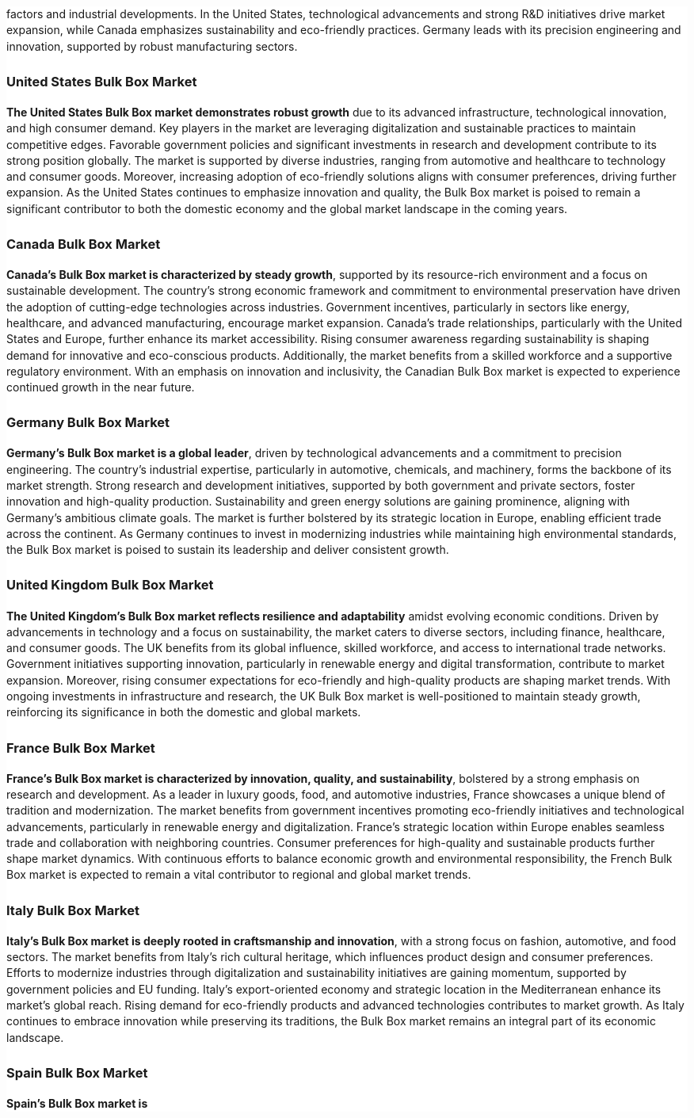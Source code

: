 factors and industrial developments. In the United States, technological advancements and strong R&amp;D initiatives drive market expansion, while Canada emphasizes sustainability and eco-friendly practices. Germany leads with its precision engineering and innovation, supported by robust manufacturing sectors.</span></em></p></blockquote><h3><strong>United States Bulk Box Market</strong></h3><p><strong>The United States Bulk Box market demonstrates robust growth</strong> due to its advanced infrastructure, technological innovation, and high consumer demand. Key players in the market are leveraging digitalization and sustainable practices to maintain competitive edges. Favorable government policies and significant investments in research and development contribute to its strong position globally. The market is supported by diverse industries, ranging from automotive and healthcare to technology and consumer goods. Moreover, increasing adoption of eco-friendly solutions aligns with consumer preferences, driving further expansion. As the United States continues to emphasize innovation and quality, the Bulk Box market is poised to remain a significant contributor to both the domestic economy and the global market landscape in the coming years.</p><h3><strong>Canada Bulk Box Market</strong></h3><p><strong>Canada&rsquo;s Bulk Box market is characterized by steady growth</strong>, supported by its resource-rich environment and a focus on sustainable development. The country&rsquo;s strong economic framework and commitment to environmental preservation have driven the adoption of cutting-edge technologies across industries. Government incentives, particularly in sectors like energy, healthcare, and advanced manufacturing, encourage market expansion. Canada&rsquo;s trade relationships, particularly with the United States and Europe, further enhance its market accessibility. Rising consumer awareness regarding sustainability is shaping demand for innovative and eco-conscious products. Additionally, the market benefits from a skilled workforce and a supportive regulatory environment. With an emphasis on innovation and inclusivity, the Canadian Bulk Box market is expected to experience continued growth in the near future.</p><h3><strong>Germany Bulk Box Market</strong></h3><p><strong>Germany&rsquo;s Bulk Box market is a global leader</strong>, driven by technological advancements and a commitment to precision engineering. The country&rsquo;s industrial expertise, particularly in automotive, chemicals, and machinery, forms the backbone of its market strength. Strong research and development initiatives, supported by both government and private sectors, foster innovation and high-quality production. Sustainability and green energy solutions are gaining prominence, aligning with Germany&rsquo;s ambitious climate goals. The market is further bolstered by its strategic location in Europe, enabling efficient trade across the continent. As Germany continues to invest in modernizing industries while maintaining high environmental standards, the Bulk Box market is poised to sustain its leadership and deliver consistent growth.</p><h3><strong>United Kingdom Bulk Box Market</strong></h3><p><strong>The United Kingdom&rsquo;s Bulk Box market reflects resilience and adaptability</strong> amidst evolving economic conditions. Driven by advancements in technology and a focus on sustainability, the market caters to diverse sectors, including finance, healthcare, and consumer goods. The UK benefits from its global influence, skilled workforce, and access to international trade networks. Government initiatives supporting innovation, particularly in renewable energy and digital transformation, contribute to market expansion. Moreover, rising consumer expectations for eco-friendly and high-quality products are shaping market trends. With ongoing investments in infrastructure and research, the UK Bulk Box market is well-positioned to maintain steady growth, reinforcing its significance in both the domestic and global markets.</p><h3><strong>France Bulk Box Market</strong></h3><p><strong>France&rsquo;s Bulk Box market is characterized by innovation, quality, and sustainability</strong>, bolstered by a strong emphasis on research and development. As a leader in luxury goods, food, and automotive industries, France showcases a unique blend of tradition and modernization. The market benefits from government incentives promoting eco-friendly initiatives and technological advancements, particularly in renewable energy and digitalization. France&rsquo;s strategic location within Europe enables seamless trade and collaboration with neighboring countries. Consumer preferences for high-quality and sustainable products further shape market dynamics. With continuous efforts to balance economic growth and environmental responsibility, the French Bulk Box market is expected to remain a vital contributor to regional and global market trends.</p><h3><strong>Italy Bulk Box Market</strong></h3><p><strong>Italy&rsquo;s Bulk Box market is deeply rooted in craftsmanship and innovation</strong>, with a strong focus on fashion, automotive, and food sectors. The market benefits from Italy&rsquo;s rich cultural heritage, which influences product design and consumer preferences. Efforts to modernize industries through digitalization and sustainability initiatives are gaining momentum, supported by government policies and EU funding. Italy&rsquo;s export-oriented economy and strategic location in the Mediterranean enhance its market&rsquo;s global reach. Rising demand for eco-friendly products and advanced technologies contributes to market growth. As Italy continues to embrace innovation while preserving its traditions, the Bulk Box market remains an integral part of its economic landscape.</p><h3><strong>Spain Bulk Box Market</strong></h3><p><strong>Spain&rsquo;s Bulk Box market is